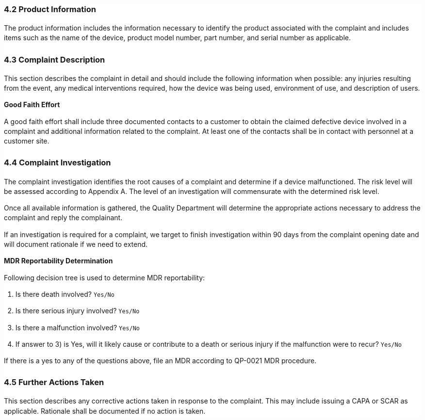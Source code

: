 ### 4.2  **Product Information**

 The product information includes the information necessary to identify
 the product associated with the complaint and includes items such as
 the name of the device, product model number, part number, and serial
 number as applicable.

### 4.3  **Complaint Description**

 This section describes the complaint in detail and should include the
 following information when possible: any injuries resulting from the
 event, any medical interventions required, how the device was being
 used, environment of use, and description of users.

 **Good Faith Effort**

 A good faith effort shall include three documented contacts to a
 customer to obtain the claimed defective device involved in a
 complaint and additional information related to the complaint. At
 least one of the contacts shall be in contact with personnel at a
 customer site.

### 4.4  **Complaint Investigation**

 The complaint investigation identifies the root causes of a complaint
 and determine if a device malfunctioned. The risk level will be
 assessed according to Appendix A. The level of an investigation will
 commensurate with the determined risk level.

 Once all available information is gathered, the Quality Department
 will determine the appropriate actions necessary to address the
 complaint and reply the complainant.

 If an investigation is required for a complaint, we target to finish
 investigation within 90 days from the complaint opening date and will
 document rationale if we need to extend.

 **MDR Reportability Determination**

 Following decision tree is used to determine MDR reportability:

1.  Is there death involved? `Yes/No`

2.  Is there serious injury involved? `Yes/No`

3.  Is there a malfunction involved? `Yes/No`

4.  If answer to 3) is Yes, will it likely cause or contribute to a
     death or serious injury if the malfunction were to recur? `Yes/No`

 If there is a yes to any of the questions above, file an MDR according
 to QP-0021 MDR procedure.

### 4.5  **Further Actions Taken**

 This section describes any corrective actions taken in response to the
 complaint. This may include issuing a CAPA or SCAR as applicable.
 Rationale shall be documented if no action is taken.
